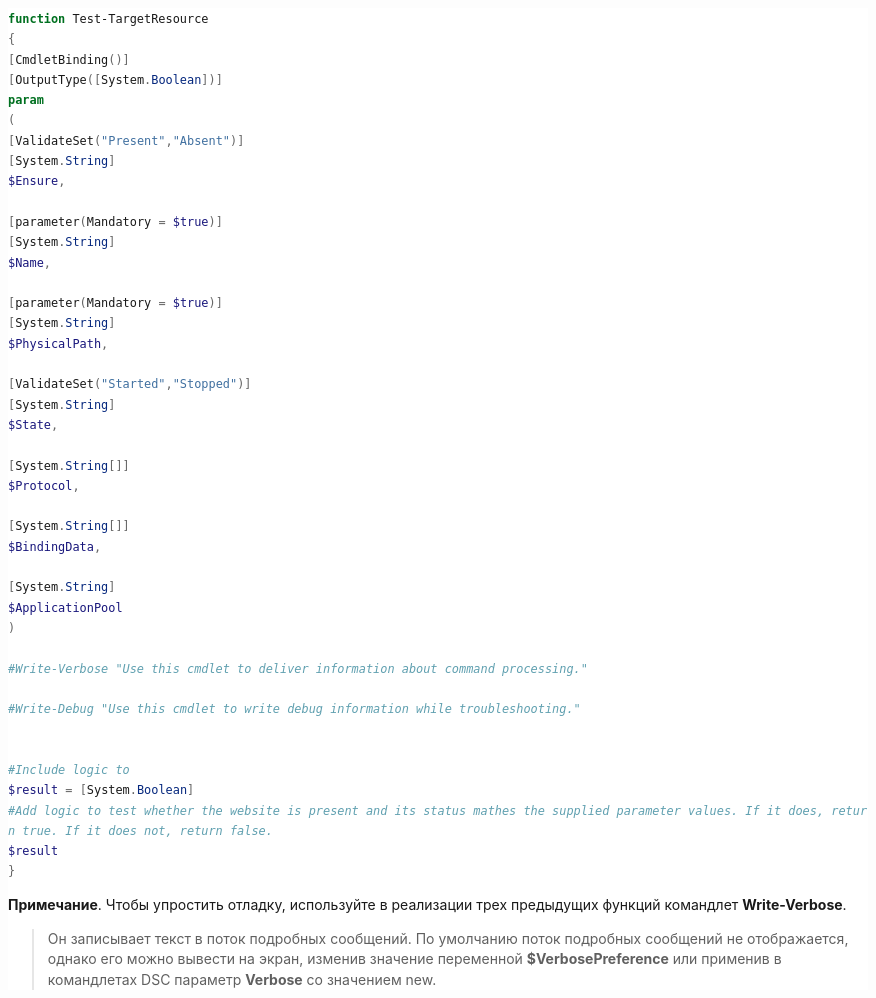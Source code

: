 ```powershell
function Test-TargetResource
{
[CmdletBinding()]
[OutputType([System.Boolean])]
param
(
[ValidateSet("Present","Absent")]
[System.String]
$Ensure,

[parameter(Mandatory = $true)]
[System.String]
$Name,

[parameter(Mandatory = $true)]
[System.String]
$PhysicalPath,

[ValidateSet("Started","Stopped")]
[System.String]
$State,

[System.String[]]
$Protocol,

[System.String[]]
$BindingData,

[System.String]
$ApplicationPool
)

#Write-Verbose "Use this cmdlet to deliver information about command processing."

#Write-Debug "Use this cmdlet to write debug information while troubleshooting."


#Include logic to
$result = [System.Boolean]
#Add logic to test whether the website is present and its status mathes the supplied parameter values. If it does, return true. If it does not, return false.
$result
}
```

**Примечание**. Чтобы упростить отладку, используйте в реализации трех предыдущих функций командлет **Write-Verbose**.
>Он записывает текст в поток подробных сообщений.
>По умолчанию поток подробных сообщений не отображается, однако его можно вывести на экран, изменив значение переменной **$VerbosePreference** или применив в командлетах DSC параметр **Verbose** со значением new.
